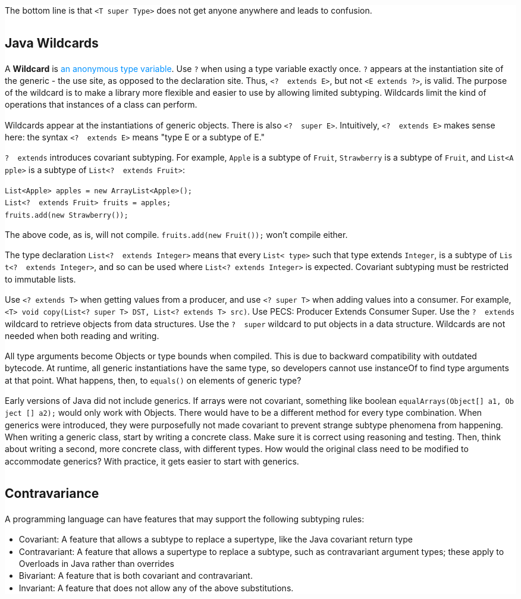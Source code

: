 The bottom line is that `<T super Type>` does not get anyone anywhere and leads to confusion.

## Java Wildcards

A **Wildcard** is <span style="color:#0091ff;">an anonymous type variable</span>.  Use `?` when using a type variable exactly once.  `?` appears at the instantiation site of the generic - the use site, as opposed to the declaration site.  Thus, `<?  extends E>`, but not `<E extends ?>`, is valid.  The purpose of the wildcard is to make a library more flexible and easier to use by allowing limited subtyping.  Wildcards limit the kind of operations that instances of a class can perform.

Wildcards appear at the instantiations of generic objects.  There is also `<?  super E>`.  Intuitively, `<?  extends E>` makes sense here: the syntax `<?  extends E>` means "type E or a subtype of E."

`?  extends` introduces covariant subtyping.  For example, `Apple` is a subtype of `Fruit`, `Strawberry` is a subtype of `Fruit`, and `List<Apple>` is a subtype of `List<?  extends Fruit>`:  

    List<Apple> apples = new ArrayList<Apple>();
    List<?  extends Fruit> fruits = apples;
    fruits.add(new Strawberry());

The above code, as is, will not compile.  `fruits.add(new Fruit());` won’t compile either.

The type declaration `List<?  extends Integer>` means that every `List< type>` such that type extends `Integer`, is a subtype of `List<?  extends Integer>`, and so can be used where `List<? extends Integer>` is expected.  Covariant subtyping must be restricted to immutable lists.  

Use `<? extends T>` when getting values from a producer, and use `<? super T>` when adding values into a consumer.  For example, `<T> void copy(List<? super T> DST, List<? extends T> src)`.   Use PECS: Producer Extends Consumer Super.  Use the `?  extends` wildcard to retrieve objects from data structures.  Use the `?  super` wildcard to put objects in a data structure.  Wildcards are not needed when both reading and writing.

All type arguments become Objects or type bounds when compiled.  This is due to backward compatibility with outdated bytecode.  At runtime, all generic instantiations have the same type, so developers cannot use instanceOf to find type arguments at that point.  What happens, then, to `equals()` on elements of generic type?

Early versions of Java did not include generics.  If arrays were not covariant, something like boolean `equalArrays(Object[] a1, Object [] a2);` would only work with Objects.  There would have to be a different method for every type combination.  When generics were introduced, they were purposefully not made covariant to prevent strange subtype phenomena from happening.  When writing a generic class, start by writing a concrete class.  Make sure it is correct using reasoning and testing.  Then, think about writing a second, more concrete class, with different types.  How would the original class need to be modified to accommodate generics?  With practice, it gets easier to start with generics.

## Contravariance

A programming language can have features that may support the following subtyping rules:

- Covariant: A feature that allows a subtype to replace a supertype, like the Java covariant return type
- Contravariant: A feature that allows a supertype to replace a subtype, such as contravariant argument types; these apply to Overloads in Java rather than overrides
- Bivariant: A feature that is both covariant and contravariant.
- Invariant: A feature that does not allow any of the above substitutions.
